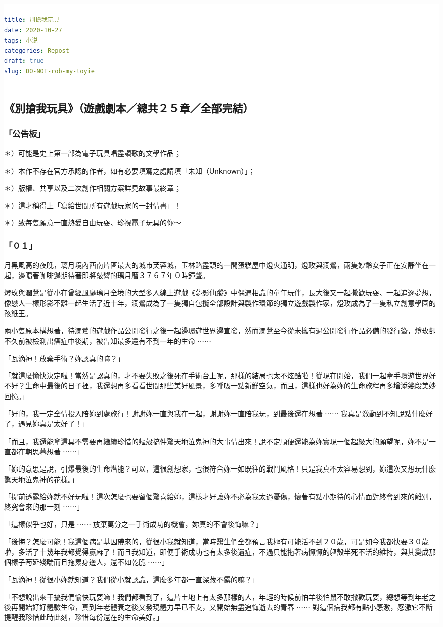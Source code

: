```yaml
---
title: 別搶我玩具
date: 2020-10-27
tags: 小说
categories: Repost
draft: true
slug: DO-NOT-rob-my-toyie
---
```




## 《別搶我玩具》（遊戲劇本／總共２５章／全部完結）

### 「公告板」

＊）可能是史上第一部為電子玩具唱盡讚歌的文學作品；

＊）本作不存在官方承認的作者，如有必要填寫之處請填「未知（Unknown）」；

＊）版權、共享以及二次創作相關方案詳見故事最終章；

＊）這才稱得上「寫給世間所有遊戲玩家的一封情書」！

＊）致每隻願意一直熱愛自由玩耍、珍視電子玩具的你～

### 「０１」

月黑風高的夜晚，璃月境內西南片區最大的城市芙蓉城，玉林路盡頭的一間蛋糕屋中燈火通明，燈玫與瀾鶯，兩隻妙齡女子正在安靜坐在一起，邊喝著咖啡邊期待著即將敲響的璃月曆３７６７年０時鐘聲。

燈玫與瀾鶯是從小在曾經風靡璃月全境的大型多人線上遊戲《夢影仙蹤》中偶遇相識的童年玩伴，長大後又一起撒歡玩耍、一起追逐夢想，像戀人一樣形影不離一起生活了近十年，瀾鶯成為了一隻獨自包攬全部設計與製作環節的獨立遊戲製作家，燈玫成為了一隻私立創意學園的孩紙王。

兩小隻原本構想著，待瀾鶯的遊戲作品公開發行之後一起邊環遊世界邊宣發，然而瀾鶯至今從未擁有過公開發行作品必備的發行簽，燈玫卻不久前被檢測出癌症中後期，被告知最多還有不到一年的生命 ⋯⋯

「瓦滴神！放棄手術？妳認真的嘛？」

「就這麼愉快決定啦！當然是認真的，才不要失敗之後死在手術台上呢，那樣的結局也太不炫酷啦！從現在開始，我們一起牽手環遊世界好不好？生命中最後的日子裡，我還想再多看看世間那些美好風景，多呼吸一點新鮮空氣，而且，這樣也好為妳的生命旅程再多增添幾段美妙回憶。」

「好的，我一定全情投入陪妳到處旅行！謝謝妳一直與我在一起，謝謝妳一直陪我玩，到最後還在想著 ⋯⋯ 我真是激動到不知說點什麼好了，遇見妳真是太好了！」

「而且，我還能拿這具不需要再繼續珍惜的軀殼搞件驚天地泣鬼神的大事情出來！說不定順便還能為妳實現一個超級大的願望呢，妳不是一直都在朝思暮想著 ⋯⋯」

「妳的意思是說，引爆最後的生命潛能？可以，這很創想家，也很符合妳一如既往的戰鬥風格！只是我真不太容易想到，妳這次又想玩什麼驚天地泣鬼神的花樣。」

「提前透露給妳就不好玩啦！這次怎麼也要留個驚喜給妳，這樣才好讓妳不必為我太過憂傷，懷著有點小期待的心情面對終會到來的離別，終究會來的那一刻 ⋯⋯」

「這樣似乎也好，只是 ⋯⋯ 放棄萬分之一手術成功的機會，妳真的不會後悔嘛？」

「後悔？怎麼可能！我這個病是基因帶來的，從很小我就知道，當時醫生們全都預言我極有可能活不到２０歲，可是如今我都快要３０歲啦，多活了十幾年我都覺得贏麻了！而且我知道，即便手術成功也有太多後遺症，不過只能拖著病懨懨的軀殼半死不活的維持，與其變成那個樣子苟延殘喘而且拖累身邊人，還不如乾脆 ⋯⋯」

「瓦滴神！從很小妳就知道？我們從小就認識，這麼多年都一直深藏不露的嘛？」

「不想說出來干擾我們愉快玩耍嘛！我們都看到了，這片土地上有太多那樣的人，年輕的時候前怕羊後怕鼠不敢撒歡玩耍，總想等到年老之後再開始好好體驗生命，真到年老體衰之後又發現體力早已不支，又開始無盡追悔逝去的青春 ⋯⋯ 對這個病我都有點小感激，感激它不斷提醒我珍惜此時此刻，珍惜每份還在的生命美好。」
